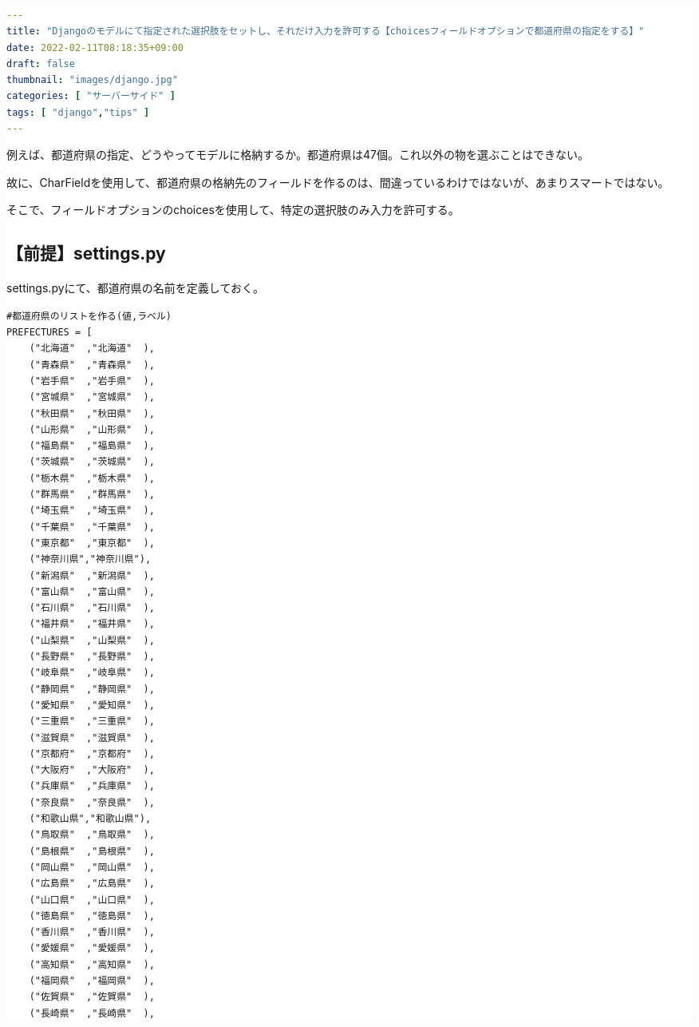 ```yaml
---
title: "Djangoのモデルにて指定された選択肢をセットし、それだけ入力を許可する【choicesフィールドオプションで都道府県の指定をする】"
date: 2022-02-11T08:18:35+09:00
draft: false
thumbnail: "images/django.jpg"
categories: [ "サーバーサイド" ]
tags: [ "django","tips" ]
---
```


例えば、都道府県の指定、どうやってモデルに格納するか。都道府県は47個。これ以外の物を選ぶことはできない。

故に、CharFieldを使用して、都道府県の格納先のフィールドを作るのは、間違っているわけではないが、あまりスマートではない。

そこで、フィールドオプションのchoicesを使用して、特定の選択肢のみ入力を許可する。

## 【前提】settings.py

settings.pyにて、都道府県の名前を定義しておく。

    #都道府県のリストを作る(値,ラベル)
    PREFECTURES = [ 
        ("北海道"  ,"北海道"  ),  
        ("青森県"  ,"青森県"  ),  
        ("岩手県"  ,"岩手県"  ),  
        ("宮城県"  ,"宮城県"  ),  
        ("秋田県"  ,"秋田県"  ),  
        ("山形県"  ,"山形県"  ),  
        ("福島県"  ,"福島県"  ),  
        ("茨城県"  ,"茨城県"  ),  
        ("栃木県"  ,"栃木県"  ),  
        ("群馬県"  ,"群馬県"  ),  
        ("埼玉県"  ,"埼玉県"  ),  
        ("千葉県"  ,"千葉県"  ),  
        ("東京都"  ,"東京都"  ),  
        ("神奈川県","神奈川県"),
        ("新潟県"  ,"新潟県"  ),  
        ("富山県"  ,"富山県"  ),  
        ("石川県"  ,"石川県"  ),  
        ("福井県"  ,"福井県"  ),  
        ("山梨県"  ,"山梨県"  ),  
        ("長野県"  ,"長野県"  ),  
        ("岐阜県"  ,"岐阜県"  ),  
        ("静岡県"  ,"静岡県"  ),  
        ("愛知県"  ,"愛知県"  ),  
        ("三重県"  ,"三重県"  ),  
        ("滋賀県"  ,"滋賀県"  ),  
        ("京都府"  ,"京都府"  ),  
        ("大阪府"  ,"大阪府"  ),  
        ("兵庫県"  ,"兵庫県"  ),  
        ("奈良県"  ,"奈良県"  ),  
        ("和歌山県","和歌山県"),
        ("鳥取県"  ,"鳥取県"  ),  
        ("島根県"  ,"島根県"  ),  
        ("岡山県"  ,"岡山県"  ),  
        ("広島県"  ,"広島県"  ),  
        ("山口県"  ,"山口県"  ),  
        ("徳島県"  ,"徳島県"  ),  
        ("香川県"  ,"香川県"  ),  
        ("愛媛県"  ,"愛媛県"  ),  
        ("高知県"  ,"高知県"  ),  
        ("福岡県"  ,"福岡県"  ),  
        ("佐賀県"  ,"佐賀県"  ),  
        ("長崎県"  ,"長崎県"  ),  
